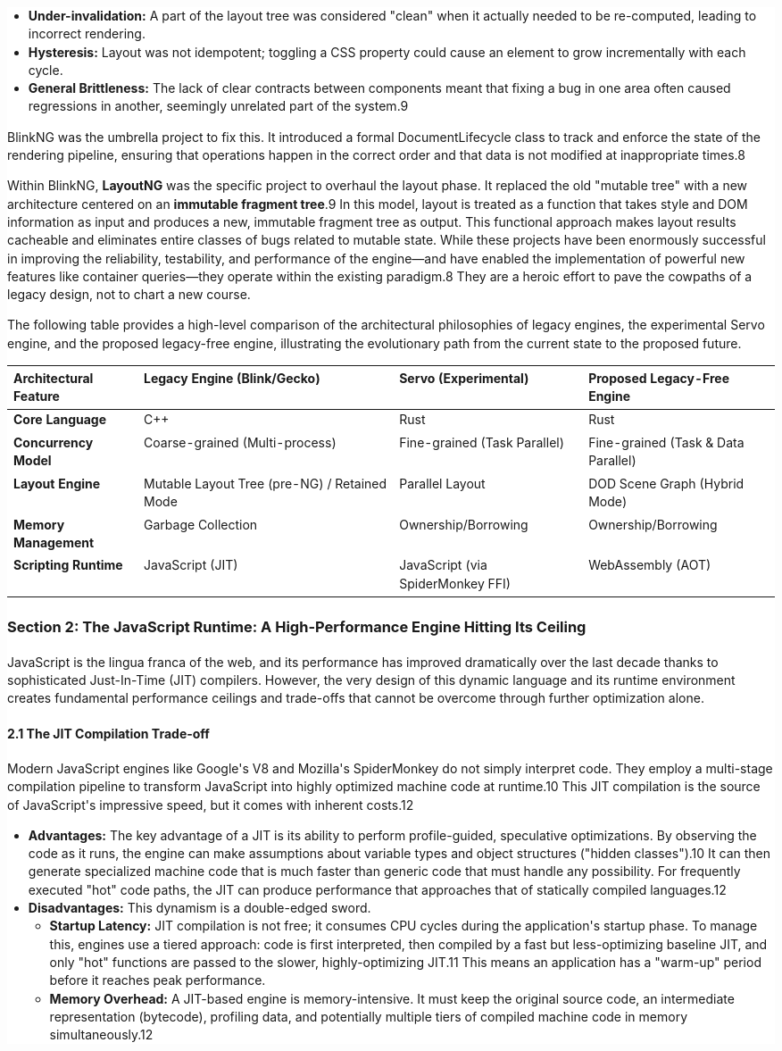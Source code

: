 * **Under-invalidation:** A part of the layout tree was considered "clean" when it actually needed to be re-computed, leading to incorrect rendering.  
* **Hysteresis:** Layout was not idempotent; toggling a CSS property could cause an element to grow incrementally with each cycle.  
* **General Brittleness:** The lack of clear contracts between components meant that fixing a bug in one area often caused regressions in another, seemingly unrelated part of the system.9

BlinkNG was the umbrella project to fix this. It introduced a formal DocumentLifecycle class to track and enforce the state of the rendering pipeline, ensuring that operations happen in the correct order and that data is not modified at inappropriate times.8

Within BlinkNG, **LayoutNG** was the specific project to overhaul the layout phase. It replaced the old "mutable tree" with a new architecture centered on an **immutable fragment tree**.9 In this model, layout is treated as a function that takes style and DOM information as input and produces a new, immutable fragment tree as output. This functional approach makes layout results cacheable and eliminates entire classes of bugs related to mutable state. While these projects have been enormously successful in improving the reliability, testability, and performance of the engine—and have enabled the implementation of powerful new features like container queries—they operate within the existing paradigm.8 They are a heroic effort to pave the cowpaths of a legacy design, not to chart a new course.

The following table provides a high-level comparison of the architectural philosophies of legacy engines, the experimental Servo engine, and the proposed legacy-free engine, illustrating the evolutionary path from the current state to the proposed future.

| Architectural Feature | Legacy Engine (Blink/Gecko) | Servo (Experimental) | Proposed Legacy-Free Engine |
| :---- | :---- | :---- | :---- |
| **Core Language** | C++ | Rust | Rust |
| **Concurrency Model** | Coarse-grained (Multi-process) | Fine-grained (Task Parallel) | Fine-grained (Task & Data Parallel) |
| **Layout Engine** | Mutable Layout Tree (pre-NG) / Retained Mode | Parallel Layout | DOD Scene Graph (Hybrid Mode) |
| **Memory Management** | Garbage Collection | Ownership/Borrowing | Ownership/Borrowing |
| **Scripting Runtime** | JavaScript (JIT) | JavaScript (via SpiderMonkey FFI) | WebAssembly (AOT) |

### **Section 2: The JavaScript Runtime: A High-Performance Engine Hitting Its Ceiling**

JavaScript is the lingua franca of the web, and its performance has improved dramatically over the last decade thanks to sophisticated Just-In-Time (JIT) compilers. However, the very design of this dynamic language and its runtime environment creates fundamental performance ceilings and trade-offs that cannot be overcome through further optimization alone.

#### **2.1 The JIT Compilation Trade-off**

Modern JavaScript engines like Google's V8 and Mozilla's SpiderMonkey do not simply interpret code. They employ a multi-stage compilation pipeline to transform JavaScript into highly optimized machine code at runtime.10 This JIT compilation is the source of JavaScript's impressive speed, but it comes with inherent costs.12

* **Advantages:** The key advantage of a JIT is its ability to perform profile-guided, speculative optimizations. By observing the code as it runs, the engine can make assumptions about variable types and object structures ("hidden classes").10 It can then generate specialized machine code that is much faster than generic code that must handle any possibility. For frequently executed "hot" code paths, the JIT can produce performance that approaches that of statically compiled languages.12  
* **Disadvantages:** This dynamism is a double-edged sword.  
  * **Startup Latency:** JIT compilation is not free; it consumes CPU cycles during the application's startup phase. To manage this, engines use a tiered approach: code is first interpreted, then compiled by a fast but less-optimizing baseline JIT, and only "hot" functions are passed to the slower, highly-optimizing JIT.11 This means an application has a "warm-up" period before it reaches peak performance.  
  * **Memory Overhead:** A JIT-based engine is memory-intensive. It must keep the original source code, an intermediate representation (bytecode), profiling data, and potentially multiple tiers of compiled machine code in memory simultaneously.12  